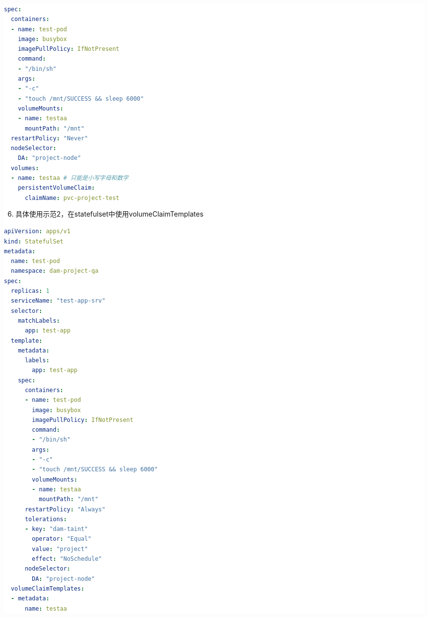 ```yaml
spec:
  containers:
  - name: test-pod
    image: busybox
    imagePullPolicy: IfNotPresent
    command:
    - "/bin/sh"
    args:
    - "-c"
    - "touch /mnt/SUCCESS && sleep 6000"
    volumeMounts:
    - name: testaa
      mountPath: "/mnt"
  restartPolicy: "Never"
  nodeSelector:
    DA: "project-node"
  volumes:
  - name: testaa # 只能是小写字母和数字
    persistentVolumeClaim:
      claimName: pvc-project-test
```

6. 具体使用示范2，在statefulset中使用volumeClaimTemplates

```yaml
apiVersion: apps/v1
kind: StatefulSet
metadata:
  name: test-pod
  namespace: dam-project-qa
spec:
  replicas: 1
  serviceName: "test-app-srv"
  selector:
    matchLabels:
      app: test-app
  template:
    metadata:
      labels:
        app: test-app
    spec:
      containers:
      - name: test-pod
        image: busybox
        imagePullPolicy: IfNotPresent
        command:
        - "/bin/sh"
        args:
        - "-c"
        - "touch /mnt/SUCCESS && sleep 6000"
        volumeMounts:
        - name: testaa
          mountPath: "/mnt"
      restartPolicy: "Always"
      tolerations:
      - key: "dam-taint"
        operator: "Equal"
        value: "project"
        effect: "NoSchedule"
      nodeSelector:
        DA: "project-node"
  volumeClaimTemplates:
  - metadata:
      name: testaa
```